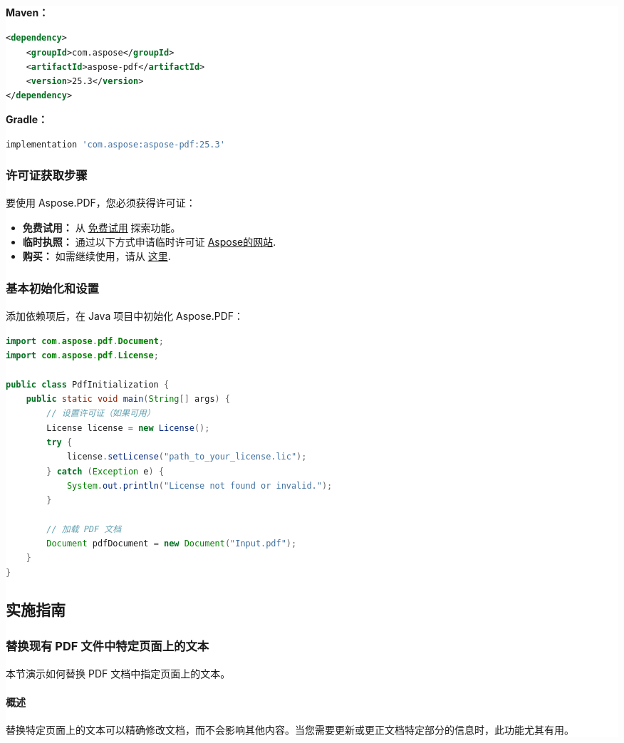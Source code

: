 **Maven：**
```xml
<dependency>
    <groupId>com.aspose</groupId>
    <artifactId>aspose-pdf</artifactId>
    <version>25.3</version>
</dependency>
```

**Gradle：**
```gradle
implementation 'com.aspose:aspose-pdf:25.3'
```

### 许可证获取步骤

要使用 Aspose.PDF，您必须获得许可证：
- **免费试用：** 从 [免费试用](https://releases.aspose.com/pdf/java/) 探索功能。
- **临时执照：** 通过以下方式申请临时许可证 [Aspose的网站](https://purchase。aspose.com/temporary-license/).
- **购买：** 如需继续使用，请从 [这里](https://purchase。aspose.com/buy).

### 基本初始化和设置

添加依赖项后，在 Java 项目中初始化 Aspose.PDF：

```java
import com.aspose.pdf.Document;
import com.aspose.pdf.License;

public class PdfInitialization {
    public static void main(String[] args) {
        // 设置许可证（如果可用）
        License license = new License();
        try {
            license.setLicense("path_to_your_license.lic");
        } catch (Exception e) {
            System.out.println("License not found or invalid.");
        }
        
        // 加载 PDF 文档
        Document pdfDocument = new Document("Input.pdf");
    }
}
```

## 实施指南

### 替换现有 PDF 文件中特定页面上的文本

本节演示如何替换 PDF 文档中指定页面上的文本。

#### 概述

替换特定页面上的文本可以精确修改文档，而不会影响其他内容。当您需要更新或更正文档特定部分的信息时，此功能尤其有用。
